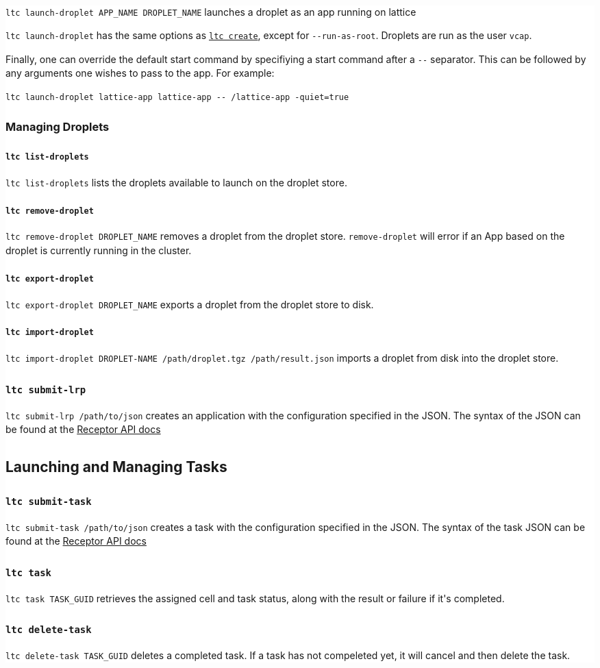 `ltc launch-droplet APP_NAME DROPLET_NAME` launches a droplet as an app running on lattice

   `ltc launch-droplet` has the same options as [`ltc create`](/docs/ltc.md#ltc-create), except for `--run-as-root`.  Droplets are run as the user `vcap`.
   
   Finally, one can override the default start command by specifiying a start command after a `--` separator.  This can be followed by any arguments one wishes to pass to the app.  For example:

    ltc launch-droplet lattice-app lattice-app -- /lattice-app -quiet=true

### Managing Droplets


#### `ltc list-droplets`

`ltc list-droplets` lists the droplets available to launch on the droplet store.

#### `ltc remove-droplet`

`ltc remove-droplet DROPLET_NAME` removes a droplet from the droplet store. `remove-droplet` will error if an App based on the droplet is currently running in the cluster.

#### `ltc export-droplet`

`ltc export-droplet DROPLET_NAME` exports a droplet from the droplet store to disk.

#### `ltc import-droplet`

`ltc import-droplet DROPLET-NAME /path/droplet.tgz /path/result.json` imports a droplet from disk into the droplet store.



### `ltc submit-lrp`

`ltc submit-lrp /path/to/json` creates an application with the configuration specified in the JSON.  The syntax of the JSON can be found at the [Receptor API docs](https://github.com/cloudfoundry-incubator/receptor/blob/master/doc/lrps.md#describing-desiredlrps)

## Launching and Managing Tasks

### `ltc submit-task`

`ltc submit-task /path/to/json` creates a task with the configuration specified in the JSON.  The syntax of the task JSON can be found at the [Receptor API docs](https://github.com/cloudfoundry-incubator/receptor/blob/master/doc/tasks.md#describing-tasks)

### `ltc task`

`ltc task TASK_GUID` retrieves the assigned cell and task status, along with the result or failure if it's completed.

### `ltc delete-task`

`ltc delete-task TASK_GUID` deletes a completed task.  If a task has not compeleted yet, it will cancel and then delete the task.
